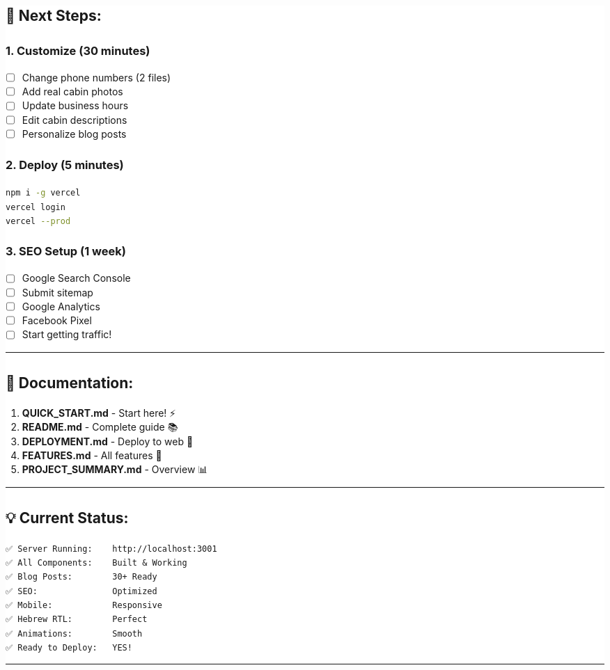 
## 🚀 Next Steps:

### 1. **Customize** (30 minutes)
- [ ] Change phone numbers (2 files)
- [ ] Add real cabin photos
- [ ] Update business hours
- [ ] Edit cabin descriptions
- [ ] Personalize blog posts

### 2. **Deploy** (5 minutes)
```bash
npm i -g vercel
vercel login
vercel --prod
```

### 3. **SEO Setup** (1 week)
- [ ] Google Search Console
- [ ] Submit sitemap
- [ ] Google Analytics
- [ ] Facebook Pixel
- [ ] Start getting traffic!

---

## 📖 Documentation:

1. **QUICK_START.md** - Start here! ⚡
2. **README.md** - Complete guide 📚
3. **DEPLOYMENT.md** - Deploy to web 🚀
4. **FEATURES.md** - All features 🌟
5. **PROJECT_SUMMARY.md** - Overview 📊

---

## 💡 Current Status:

```
✅ Server Running:    http://localhost:3001
✅ All Components:    Built & Working
✅ Blog Posts:        30+ Ready
✅ SEO:               Optimized
✅ Mobile:            Responsive
✅ Hebrew RTL:        Perfect
✅ Animations:        Smooth
✅ Ready to Deploy:   YES!
```

---
